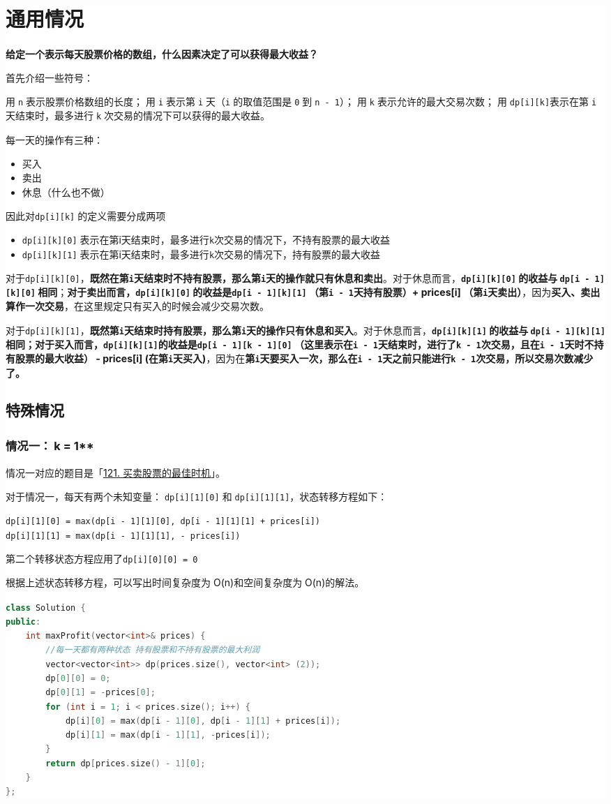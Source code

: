 # 通用情况

**给定一个表示每天股票价格的数组，什么因素决定了可以获得最大收益？**

首先介绍一些符号：

用 `n` 表示股票价格数组的长度；
用 `i` 表示第 `i` 天（`i` 的取值范围是 `0` 到 `n - 1`）；
用 `k` 表示允许的最大交易次数；
用 `dp[i][k]`表示在第 `i` 天结束时，最多进行 `k` 次交易的情况下可以获得的最大收益。



每一天的操作有三种：

* 买入
* 卖出
* 休息（什么也不做）



因此对`dp[i][k]` 的定义需要分成两项

* `dp[i][k][0]` 表示在第i天结束时，最多进行`k`次交易的情况下，不持有股票的最大收益
* `dp[i][k][1]` 表示在第i天结束时，最多进行`k`次交易的情况下，持有股票的最大收益



对于`dp[i][k][0]`，**既然在第`i`天结束时不持有股票，那么第`i`天的操作就只有休息和卖出**。对于休息而言，**`dp[i][k][0]` 的收益与 `dp[i - 1][k][0]` 相同**；**对于卖出而言，`dp[i][k][0]` 的收益是`dp[i - 1][k][1]` （第`i - 1`天持有股票）+ prices[i] （第`i`天卖出）**，因为**买入、卖出算作一次交易**，在这里规定只有买入的时候会减少交易次数。



对于`dp[i][k][1]`，**既然第`i`天结束时持有股票，那么第`i`天的操作只有休息和买入**。对于休息而言，**`dp[i][k][1]` 的收益与 `dp[i - 1][k][1]`相同；对于买入而言，`dp[i][k][1]`的收益是`dp[i - 1][k - 1][0]` （这里表示在`i - 1`天结束时，进行了`k - 1`次交易，且在`i - 1`天时不持有股票的最大收益） - prices[i] (在第`i`天买入)**，因为在**第`i`天要买入一次，那么在`i - 1`天之前只能进行`k - 1`次交易，所以交易次数减少了。**





## 特殊情况

### 情况一： k = 1**

情况一对应的题目是「[121. 买卖股票的最佳时机](https://leetcode-cn.com/problems/best-time-to-buy-and-sell-stock/)」。

对于情况一，每天有两个未知变量： `dp[i][1][0]` 和 `dp[i][1][1]`，状态转移方程如下：

```
dp[i][1][0] = max(dp[i - 1][1][0], dp[i - 1][1][1] + prices[i])
dp[i][1][1] = max(dp[i - 1][1][1], - prices[i]) 
```

第二个转移状态方程应用了`dp[i][0][0] = 0`

根据上述状态转移方程，可以写出时间复杂度为 O(n)和空间复杂度为 O(n)的解法。

```cpp
class Solution {
public:
    int maxProfit(vector<int>& prices) {
        //每一天都有两种状态 持有股票和不持有股票的最大利润
        vector<vector<int>> dp(prices.size(), vector<int> (2));
        dp[0][0] = 0;
        dp[0][1] = -prices[0];
        for (int i = 1; i < prices.size(); i++) {
            dp[i][0] = max(dp[i - 1][0], dp[i - 1][1] + prices[i]);
            dp[i][1] = max(dp[i - 1][1], -prices[i]);
        }
        return dp[prices.size() - 1][0];
    }
};
```